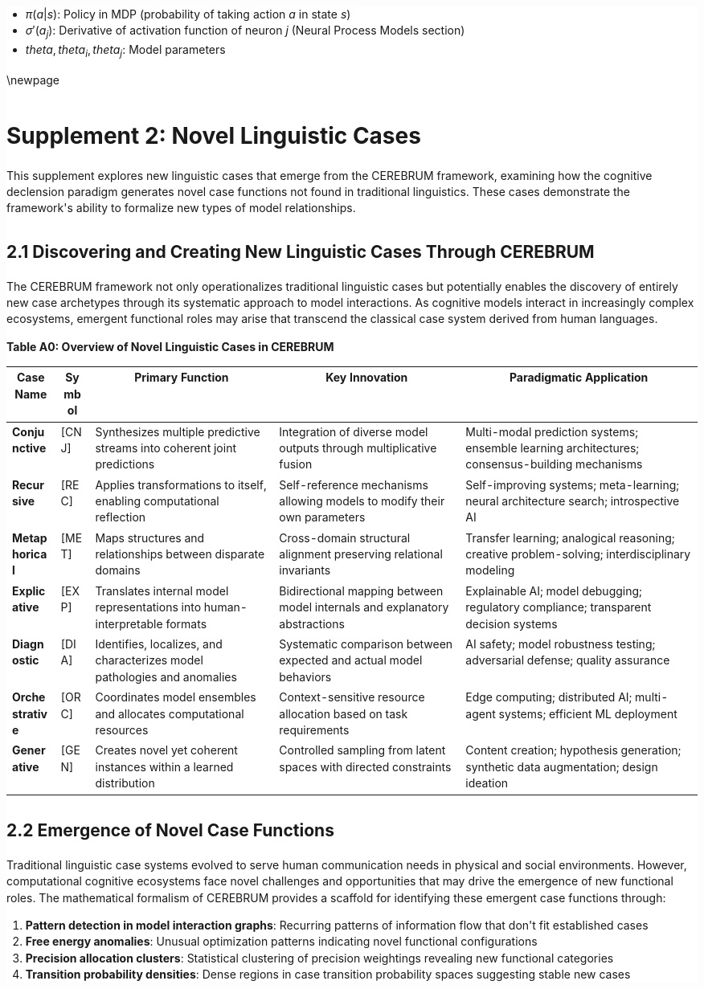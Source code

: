 - $\pi(a|s)$: Policy in MDP (probability of taking action $a$ in state $s$)
- $\sigma'(a_j)$: Derivative of activation function of neuron $j$ (Neural Process Models section)
- $theta, theta_i, theta_j$: Model parameters 



\newpage

# Supplement 2: Novel Linguistic Cases

This supplement explores new linguistic cases that emerge from the CEREBRUM framework, examining how the cognitive declension paradigm generates novel case functions not found in traditional linguistics. These cases demonstrate the framework's ability to formalize new types of model relationships.

## 2.1 Discovering and Creating New Linguistic Cases Through CEREBRUM

The CEREBRUM framework not only operationalizes traditional linguistic cases but potentially enables the discovery of entirely new case archetypes through its systematic approach to model interactions. As cognitive models interact in increasingly complex ecosystems, emergent functional roles may arise that transcend the classical case system derived from human languages.

**Table A0: Overview of Novel Linguistic Cases in CEREBRUM**

| Case Name | Symbol | Primary Function | Key Innovation | Paradigmatic Application |
|-----------|--------|------------------|----------------|--------------------------|
| **Conjunctive** | [CNJ] | Synthesizes multiple predictive streams into coherent joint predictions | Integration of diverse model outputs through multiplicative fusion | Multi-modal prediction systems; ensemble learning architectures; consensus-building mechanisms |
| **Recursive** | [REC] | Applies transformations to itself, enabling computational reflection | Self-reference mechanisms allowing models to modify their own parameters | Self-improving systems; meta-learning; neural architecture search; introspective AI |
| **Metaphorical** | [MET] | Maps structures and relationships between disparate domains | Cross-domain structural alignment preserving relational invariants | Transfer learning; analogical reasoning; creative problem-solving; interdisciplinary modeling |
| **Explicative** | [EXP] | Translates internal model representations into human-interpretable formats | Bidirectional mapping between model internals and explanatory abstractions | Explainable AI; model debugging; regulatory compliance; transparent decision systems |
| **Diagnostic** | [DIA] | Identifies, localizes, and characterizes model pathologies and anomalies | Systematic comparison between expected and actual model behaviors | AI safety; model robustness testing; adversarial defense; quality assurance |
| **Orchestrative** | [ORC] | Coordinates model ensembles and allocates computational resources | Context-sensitive resource allocation based on task requirements | Edge computing; distributed AI; multi-agent systems; efficient ML deployment |
| **Generative** | [GEN] | Creates novel yet coherent instances within a learned distribution | Controlled sampling from latent spaces with directed constraints | Content creation; hypothesis generation; synthetic data augmentation; design ideation |

## 2.2 Emergence of Novel Case Functions

Traditional linguistic case systems evolved to serve human communication needs in physical and social environments. However, computational cognitive ecosystems face novel challenges and opportunities that may drive the emergence of new functional roles. The mathematical formalism of CEREBRUM provides a scaffold for identifying these emergent case functions through:

1. **Pattern detection in model interaction graphs**: Recurring patterns of information flow that don't fit established cases
2. **Free energy anomalies**: Unusual optimization patterns indicating novel functional configurations
3. **Precision allocation clusters**: Statistical clustering of precision weightings revealing new functional categories
4. **Transition probability densities**: Dense regions in case transition probability spaces suggesting stable new cases
